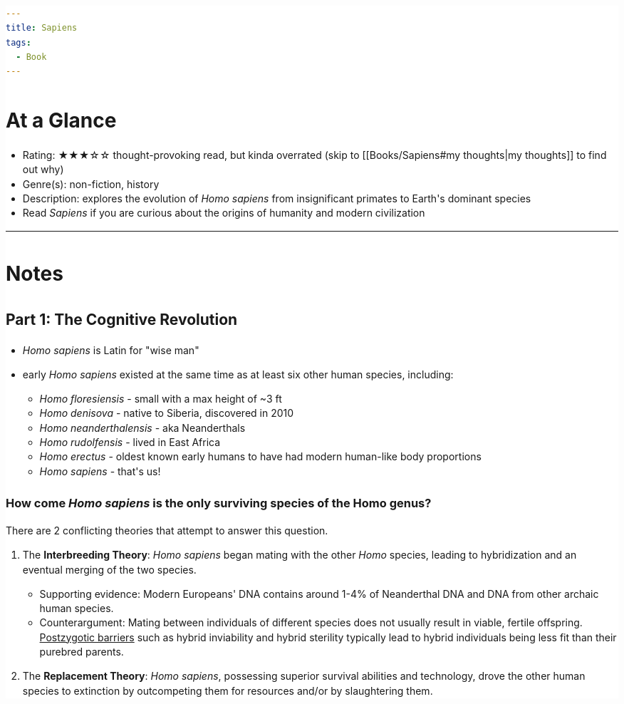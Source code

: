```yaml
---
title: Sapiens
tags:
  - Book
---
```

# At a Glance
-   Rating: ★★★☆☆ thought-provoking read, but kinda overrated (skip to [[Books/Sapiens#my thoughts|my thoughts]] to find out why)
-   Genre(s): non-fiction, history
-   Description: explores the evolution of _Homo sapiens_ from insignificant primates to Earth's dominant species
-   Read _Sapiens_ if you are curious about the origins of humanity and modern civilization
___
# Notes

## Part 1: The Cognitive Revolution

-   _Homo sapiens_ is Latin for "wise man"

-   early _Homo sapiens_ existed at the same time as at least six other human species, including:
    
    -   _Homo floresiensis_ - small with a max height of ~3 ft
    -   _Homo denisova_ - native to Siberia, discovered in 2010
    -   _Homo neanderthalensis_ - aka Neanderthals
    -   _Homo rudolfensis_ - lived in East Africa
    -   _Homo erectus_ - oldest known early humans to have had modern human-like body proportions
    -   _Homo sapiens_ - that's us!

### How come _Homo sapiens_ is the only surviving species of the Homo genus?

There are 2 conflicting theories that attempt to answer this question.

1.  The **Interbreeding Theory**: _Homo sapiens_ began mating with the other _Homo_ species, leading to hybridization and an eventual merging of the two species.
    
    -   Supporting evidence: Modern Europeans' DNA contains around 1-4% of Neanderthal DNA and DNA from other archaic human species.
    -   Counterargument: Mating between individuals of different species does not usually result in viable, fertile offspring. [Postzygotic barriers](https://bio.libretexts.org/Bookshelves/Introductory_and_General_Biology/Book%3A_General_Biology_(Boundless)/18%3A_Evolution_and_the_Origin_of_Species/18.02%3A_Formation_of_New_Species/18.2B%3A_Reproductive_Isolation?ref=heidi-huang.ghost.io#:~:text=Postzygotic%20barriers%20include%20the%20creation,produce%20offspring%20(%20hybrid%20sterility%20).) such as hybrid inviability and hybrid sterility typically lead to hybrid individuals being less fit than their purebred parents.
    
2.  The **Replacement Theory**: _Homo sapiens_, possessing superior survival abilities and technology, drove the other human species to extinction by outcompeting them for resources and/or by slaughtering them.
